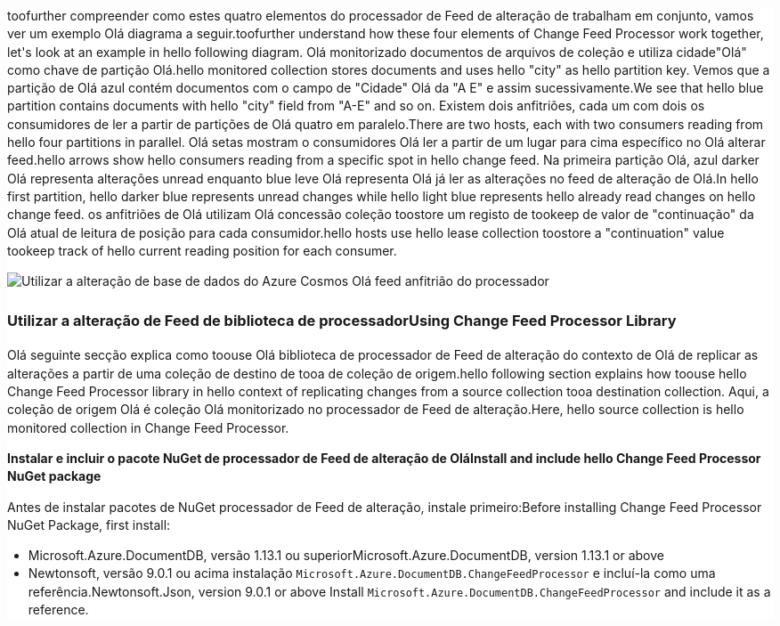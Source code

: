 <span data-ttu-id="0cfdc-275">toofurther compreender como estes quatro elementos do processador de Feed de alteração de trabalham em conjunto, vamos ver um exemplo Olá diagrama a seguir.</span><span class="sxs-lookup"><span data-stu-id="0cfdc-275">toofurther understand how these four elements of Change Feed Processor work together, let's look at an example in hello following diagram.</span></span> <span data-ttu-id="0cfdc-276">Olá monitorizado documentos de arquivos de coleção e utiliza cidade"Olá" como chave de partição Olá.</span><span class="sxs-lookup"><span data-stu-id="0cfdc-276">hello monitored collection stores documents and uses hello "city" as hello partition key.</span></span> <span data-ttu-id="0cfdc-277">Vemos que a partição de Olá azul contém documentos com o campo de "Cidade" Olá da "A E" e assim sucessivamente.</span><span class="sxs-lookup"><span data-stu-id="0cfdc-277">We see that hello blue partition contains documents with hello "city" field from "A-E" and so on.</span></span> <span data-ttu-id="0cfdc-278">Existem dois anfitriões, cada um com dois os consumidores de ler a partir de partições de Olá quatro em paralelo.</span><span class="sxs-lookup"><span data-stu-id="0cfdc-278">There are two hosts, each with two consumers reading from hello four partitions in parallel.</span></span> <span data-ttu-id="0cfdc-279">Olá setas mostram o consumidores Olá ler a partir de um lugar para cima específico no Olá alterar feed.</span><span class="sxs-lookup"><span data-stu-id="0cfdc-279">hello arrows show hello consumers reading from a specific spot in hello change feed.</span></span> <span data-ttu-id="0cfdc-280">Na primeira partição Olá, azul darker Olá representa alterações unread enquanto blue leve Olá representa Olá já ler as alterações no feed de alteração de Olá.</span><span class="sxs-lookup"><span data-stu-id="0cfdc-280">In hello first partition, hello darker blue represents unread changes while hello light blue represents hello already read changes on hello change feed.</span></span> <span data-ttu-id="0cfdc-281">os anfitriões de Olá utilizam Olá concessão coleção toostore um registo de tookeep de valor de "continuação" da Olá atual de leitura de posição para cada consumidor.</span><span class="sxs-lookup"><span data-stu-id="0cfdc-281">hello hosts use hello lease collection toostore a "continuation" value tookeep track of hello current reading position for each consumer.</span></span> 

![Utilizar a alteração de base de dados do Azure Cosmos Olá feed anfitrião do processador](./media/change-feed/changefeedprocessornew.png)

### <a name="using-change-feed-processor-library"></a><span data-ttu-id="0cfdc-283">Utilizar a alteração de Feed de biblioteca de processador</span><span class="sxs-lookup"><span data-stu-id="0cfdc-283">Using Change Feed Processor Library</span></span> 
<span data-ttu-id="0cfdc-284">Olá seguinte secção explica como toouse Olá biblioteca de processador de Feed de alteração do contexto de Olá de replicar as alterações a partir de uma coleção de destino de tooa de coleção de origem.</span><span class="sxs-lookup"><span data-stu-id="0cfdc-284">hello following section explains how toouse hello Change Feed Processor library in hello context of replicating changes from a source collection tooa destination collection.</span></span> <span data-ttu-id="0cfdc-285">Aqui, a coleção de origem Olá é coleção Olá monitorizado no processador de Feed de alteração.</span><span class="sxs-lookup"><span data-stu-id="0cfdc-285">Here, hello source collection is hello monitored collection in Change Feed Processor.</span></span> 

<span data-ttu-id="0cfdc-286">**Instalar e incluir o pacote NuGet de processador de Feed de alteração de Olá**</span><span class="sxs-lookup"><span data-stu-id="0cfdc-286">**Install and include hello Change Feed Processor NuGet package**</span></span> 

<span data-ttu-id="0cfdc-287">Antes de instalar pacotes de NuGet processador de Feed de alteração, instale primeiro:</span><span class="sxs-lookup"><span data-stu-id="0cfdc-287">Before installing Change Feed Processor NuGet Package, first install:</span></span> 
* <span data-ttu-id="0cfdc-288">Microsoft.Azure.DocumentDB, versão 1.13.1 ou superior</span><span class="sxs-lookup"><span data-stu-id="0cfdc-288">Microsoft.Azure.DocumentDB, version 1.13.1 or above</span></span> 
* <span data-ttu-id="0cfdc-289">Newtonsoft, versão 9.0.1 ou acima instalação `Microsoft.Azure.DocumentDB.ChangeFeedProcessor` e incluí-la como uma referência.</span><span class="sxs-lookup"><span data-stu-id="0cfdc-289">Newtonsoft.Json, version 9.0.1 or above Install `Microsoft.Azure.DocumentDB.ChangeFeedProcessor` and include it as a reference.</span></span>
